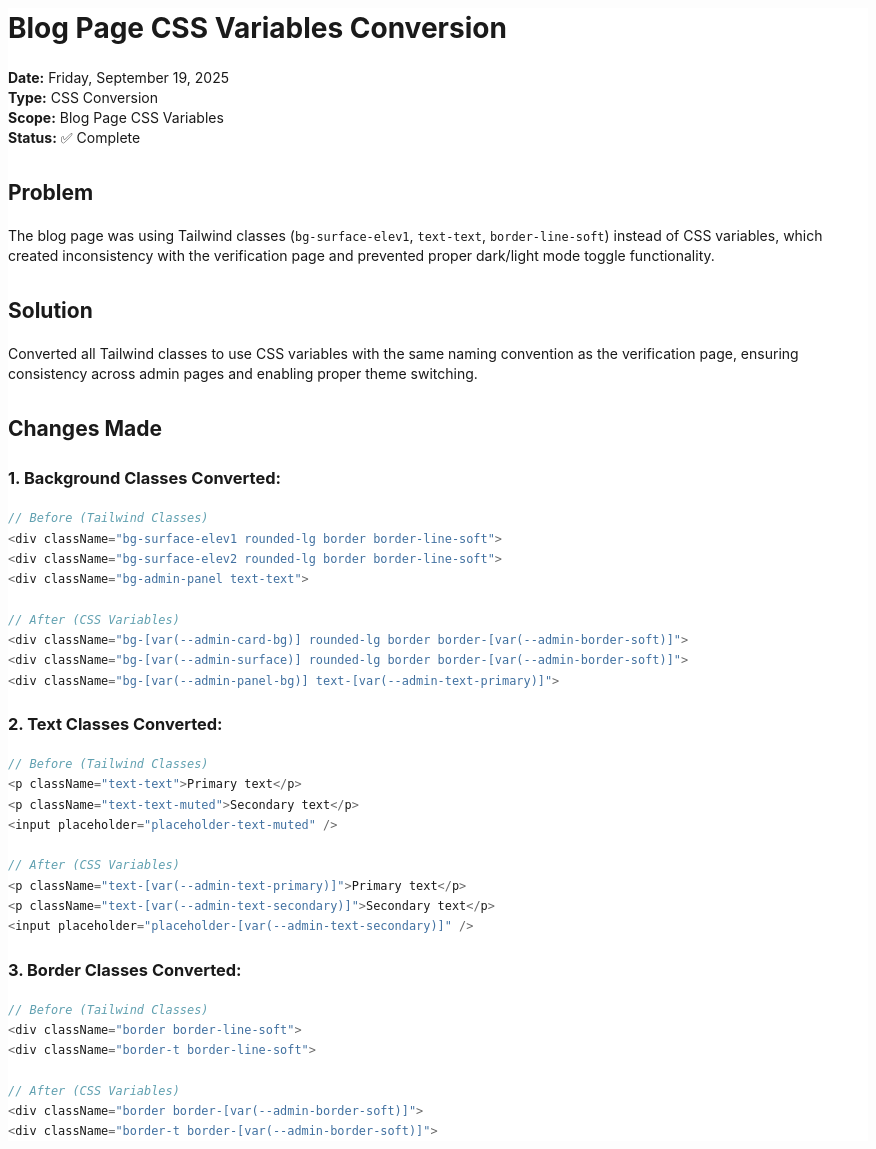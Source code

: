 # Blog Page CSS Variables Conversion

**Date:** Friday, September 19, 2025  
**Type:** CSS Conversion  
**Scope:** Blog Page CSS Variables  
**Status:** ✅ Complete  

## Problem

The blog page was using Tailwind classes (`bg-surface-elev1`, `text-text`, `border-line-soft`) instead of CSS variables, which created inconsistency with the verification page and prevented proper dark/light mode toggle functionality.

## Solution

Converted all Tailwind classes to use CSS variables with the same naming convention as the verification page, ensuring consistency across admin pages and enabling proper theme switching.

## Changes Made

### **1. Background Classes Converted:**
```typescript
// Before (Tailwind Classes)
<div className="bg-surface-elev1 rounded-lg border border-line-soft">
<div className="bg-surface-elev2 rounded-lg border border-line-soft">
<div className="bg-admin-panel text-text">

// After (CSS Variables)
<div className="bg-[var(--admin-card-bg)] rounded-lg border border-[var(--admin-border-soft)]">
<div className="bg-[var(--admin-surface)] rounded-lg border border-[var(--admin-border-soft)]">
<div className="bg-[var(--admin-panel-bg)] text-[var(--admin-text-primary)]">
```

### **2. Text Classes Converted:**
```typescript
// Before (Tailwind Classes)
<p className="text-text">Primary text</p>
<p className="text-text-muted">Secondary text</p>
<input placeholder="placeholder-text-muted" />

// After (CSS Variables)
<p className="text-[var(--admin-text-primary)]">Primary text</p>
<p className="text-[var(--admin-text-secondary)]">Secondary text</p>
<input placeholder="placeholder-[var(--admin-text-secondary)]" />
```

### **3. Border Classes Converted:**
```typescript
// Before (Tailwind Classes)
<div className="border border-line-soft">
<div className="border-t border-line-soft">

// After (CSS Variables)
<div className="border border-[var(--admin-border-soft)]">
<div className="border-t border-[var(--admin-border-soft)]">
```
